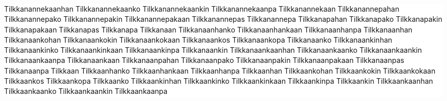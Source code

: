 Tilkkanannekaanhan
Tilkkanannekaanko
Tilkkanannekaankin
Tilkkanannekaanpa
Tilkkanannekaan
Tilkkanannepahan
Tilkkanannepako
Tilkkanannepakin
Tilkkanannepakaan
Tilkkanannepas
Tilkkanannepa
Tilkkanapahan
Tilkkanapako
Tilkkanapakin
Tilkkanapakaan
Tilkkanapas
Tilkkanapa
Tilkkanaan
Tilkkanaanhanko
Tilkkanaanhankaan
Tilkkanaanhanpa
Tilkkanaanhan
Tilkkanaankohan
Tilkkanaankokin
Tilkkanaankokaan
Tilkkanaankos
Tilkkanaankopa
Tilkkanaanko
Tilkkanaankinhan
Tilkkanaankinko
Tilkkanaankinkaan
Tilkkanaankinpa
Tilkkanaankin
Tilkkanaankaanhan
Tilkkanaankaanko
Tilkkanaankaankin
Tilkkanaankaanpa
Tilkkanaankaan
Tilkkanaanpahan
Tilkkanaanpako
Tilkkanaanpakin
Tilkkanaanpakaan
Tilkkanaanpas
Tilkkanaanpa
Tilkkaan
Tilkkaanhanko
Tilkkaanhankaan
Tilkkaanhanpa
Tilkkaanhan
Tilkkaankohan
Tilkkaankokin
Tilkkaankokaan
Tilkkaankos
Tilkkaankopa
Tilkkaanko
Tilkkaankinhan
Tilkkaankinko
Tilkkaankinkaan
Tilkkaankinpa
Tilkkaankin
Tilkkaankaanhan
Tilkkaankaanko
Tilkkaankaankin
Tilkkaankaanpa